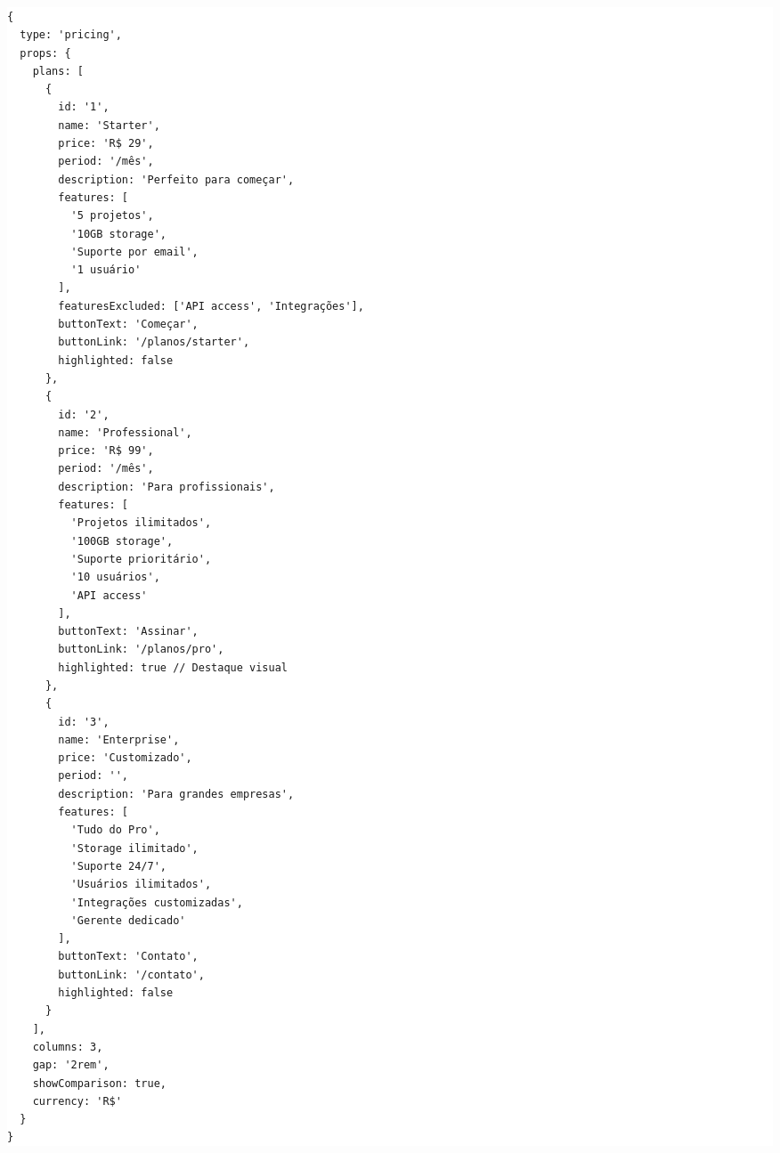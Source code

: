 ```tsx
{
  type: 'pricing',
  props: {
    plans: [
      {
        id: '1',
        name: 'Starter',
        price: 'R$ 29',
        period: '/mês',
        description: 'Perfeito para começar',
        features: [
          '5 projetos',
          '10GB storage',
          'Suporte por email',
          '1 usuário'
        ],
        featuresExcluded: ['API access', 'Integrações'],
        buttonText: 'Começar',
        buttonLink: '/planos/starter',
        highlighted: false
      },
      {
        id: '2',
        name: 'Professional',
        price: 'R$ 99',
        period: '/mês',
        description: 'Para profissionais',
        features: [
          'Projetos ilimitados',
          '100GB storage',
          'Suporte prioritário',
          '10 usuários',
          'API access'
        ],
        buttonText: 'Assinar',
        buttonLink: '/planos/pro',
        highlighted: true // Destaque visual
      },
      {
        id: '3',
        name: 'Enterprise',
        price: 'Customizado',
        period: '',
        description: 'Para grandes empresas',
        features: [
          'Tudo do Pro',
          'Storage ilimitado',
          'Suporte 24/7',
          'Usuários ilimitados',
          'Integrações customizadas',
          'Gerente dedicado'
        ],
        buttonText: 'Contato',
        buttonLink: '/contato',
        highlighted: false
      }
    ],
    columns: 3,
    gap: '2rem',
    showComparison: true,
    currency: 'R$'
  }
}
```